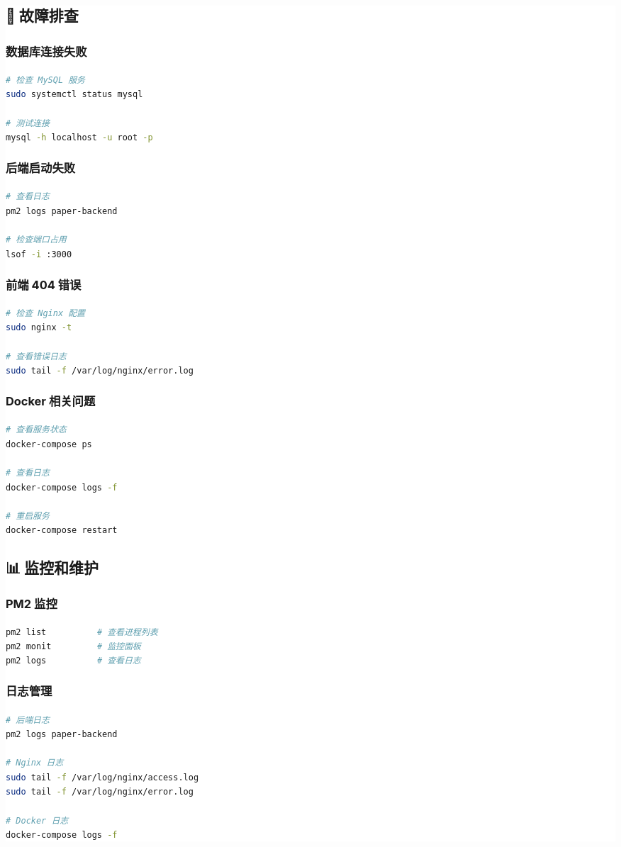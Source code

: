 ## 🐛 故障排查

### 数据库连接失败
```bash
# 检查 MySQL 服务
sudo systemctl status mysql

# 测试连接
mysql -h localhost -u root -p
```

### 后端启动失败
```bash
# 查看日志
pm2 logs paper-backend

# 检查端口占用
lsof -i :3000
```

### 前端 404 错误
```bash
# 检查 Nginx 配置
sudo nginx -t

# 查看错误日志
sudo tail -f /var/log/nginx/error.log
```

### Docker 相关问题
```bash
# 查看服务状态
docker-compose ps

# 查看日志
docker-compose logs -f

# 重启服务
docker-compose restart
```

## 📊 监控和维护

### PM2 监控
```bash
pm2 list          # 查看进程列表
pm2 monit         # 监控面板
pm2 logs          # 查看日志
```

### 日志管理
```bash
# 后端日志
pm2 logs paper-backend

# Nginx 日志
sudo tail -f /var/log/nginx/access.log
sudo tail -f /var/log/nginx/error.log

# Docker 日志
docker-compose logs -f
```
